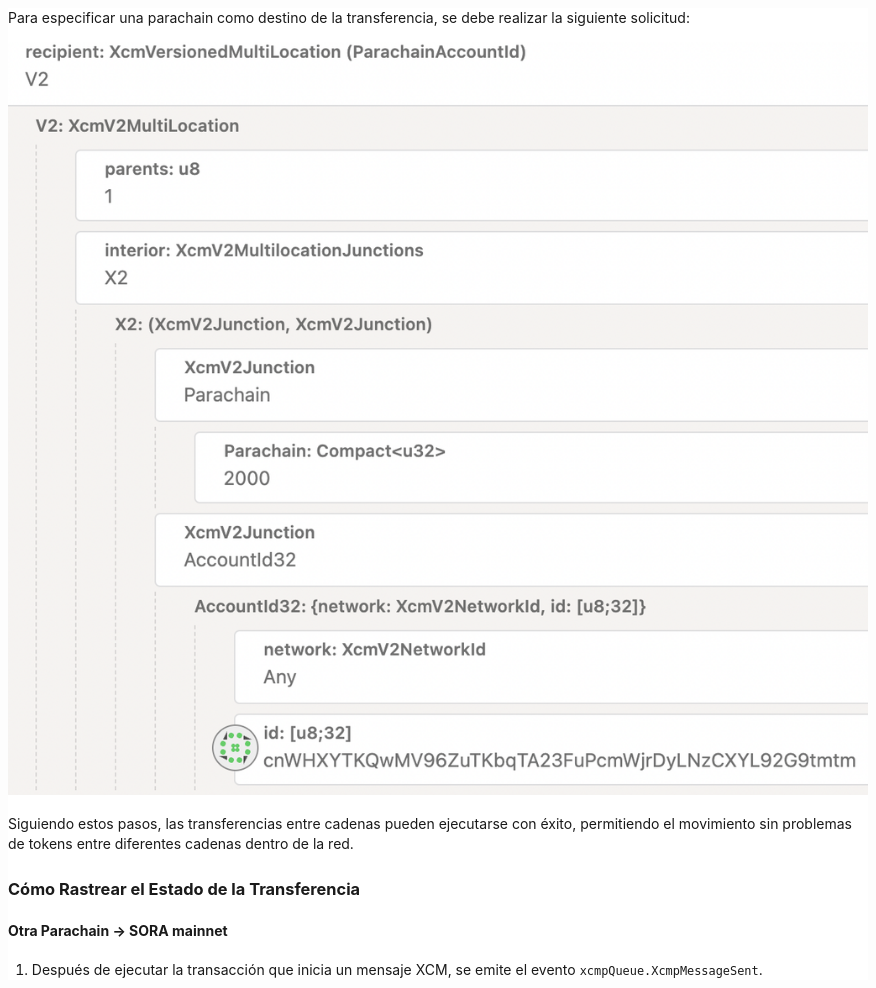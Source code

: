 Para especificar una parachain como destino de la transferencia, se debe realizar la siguiente solicitud:

![Imagen: Ejemplo de indicación de una parachain como objetivo de la transferencia](../assets/transfer-to-parachain.png)

Siguiendo estos pasos, las transferencias entre cadenas pueden ejecutarse con éxito, permitiendo el movimiento sin problemas de tokens entre diferentes cadenas dentro de la red.

### Cómo Rastrear el Estado de la Transferencia

#### Otra Parachain -> SORA mainnet

1. Después de ejecutar la transacción que inicia un mensaje XCM, se emite el evento `xcmpQueue.XcmpMessageSent`.
